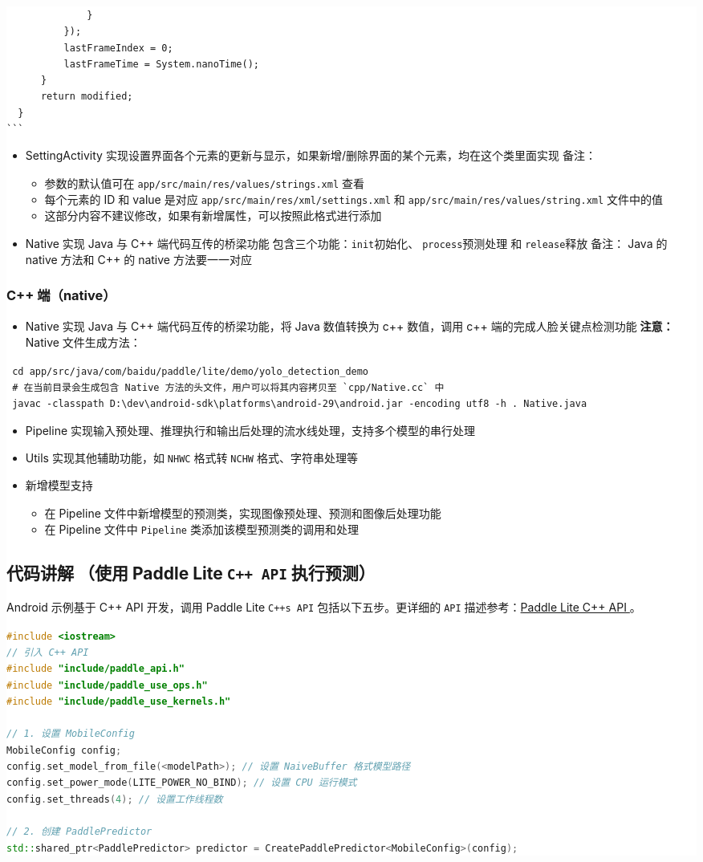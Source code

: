                   }
              });
              lastFrameIndex = 0;
              lastFrameTime = System.nanoTime();
          }
          return modified;
      }
    ```
   
* SettingActivity
    实现设置界面各个元素的更新与显示，如果新增/删除界面的某个元素，均在这个类里面实现
    备注：

    - 参数的默认值可在 `app/src/main/res/values/strings.xml` 查看
    - 每个元素的 ID 和 value 是对应 `app/src/main/res/xml/settings.xml` 和 `app/src/main/res/values/string.xml` 文件中的值
    - 这部分内容不建议修改，如果有新增属性，可以按照此格式进行添加

* Native
    实现 Java 与 C++ 端代码互传的桥梁功能
    包含三个功能：`init`初始化、 `process`预测处理 和 `release`释放
    备注：
        Java 的 native 方法和 C++ 的 native 方法要一一对应
     
 ### C++ 端（native）

 * Native
  实现 Java 与 C++ 端代码互传的桥梁功能，将 Java 数值转换为 c++ 数值，调用 c++ 端的完成人脸关键点检测功能
  **注意：**
  Native 文件生成方法：
   
  ```shell
   cd app/src/java/com/baidu/paddle/lite/demo/yolo_detection_demo
   # 在当前目录会生成包含 Native 方法的头文件，用户可以将其内容拷贝至 `cpp/Native.cc` 中
   javac -classpath D:\dev\android-sdk\platforms\android-29\android.jar -encoding utf8 -h . Native.java 
  ```

 * Pipeline
  实现输入预处理、推理执行和输出后处理的流水线处理，支持多个模型的串行处理

 * Utils
  实现其他辅助功能，如 `NHWC` 格式转 `NCHW` 格式、字符串处理等

 * 新增模型支持
    - 在 Pipeline 文件中新增模型的预测类，实现图像预处理、预测和图像后处理功能
    - 在 Pipeline 文件中 `Pipeline` 类添加该模型预测类的调用和处理

## 代码讲解 （使用 Paddle Lite `C++ API` 执行预测）

Android 示例基于 C++ API 开发，调用 Paddle Lite `C++s API` 包括以下五步。更详细的 `API` 描述参考：[Paddle Lite C++ API ](https://paddle-lite.readthedocs.io/zh/latest/api_reference/c++_api_doc.html)。

```c++
#include <iostream>
// 引入 C++ API
#include "include/paddle_api.h"
#include "include/paddle_use_ops.h"
#include "include/paddle_use_kernels.h"

// 1. 设置 MobileConfig
MobileConfig config;
config.set_model_from_file(<modelPath>); // 设置 NaiveBuffer 格式模型路径
config.set_power_mode(LITE_POWER_NO_BIND); // 设置 CPU 运行模式
config.set_threads(4); // 设置工作线程数

// 2. 创建 PaddlePredictor
std::shared_ptr<PaddlePredictor> predictor = CreatePaddlePredictor<MobileConfig>(config);
```